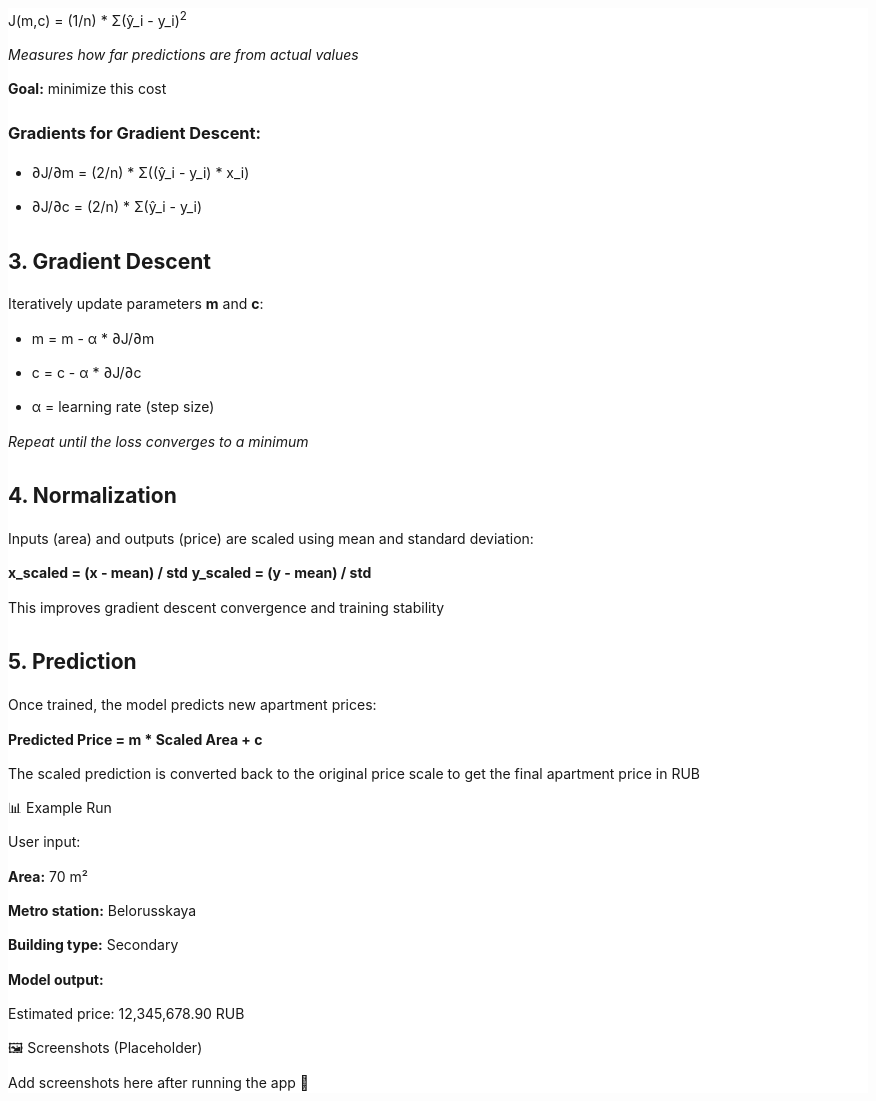 J(m,c) = (1/n) * Σ(ŷ_i - y_i)<sup>2</sup>


_Measures how far predictions are from actual values_

**Goal:** minimize this cost

### Gradients for Gradient Descent:

+ ∂J/∂m = (2/n) * Σ((ŷ_i - y_i) * x_i)
- ∂J/∂c = (2/n) * Σ(ŷ_i - y_i)

## 3. Gradient Descent

Iteratively update parameters **m** and **c**:

+ m = m - α * ∂J/∂m
- c = c - α * ∂J/∂c


+ α = learning rate (step size)

_Repeat until the loss converges to a minimum_

## 4. Normalization

Inputs (area) and outputs (price) are scaled using mean and standard deviation:

**x_scaled = (x - mean) / std**
**y_scaled = (y - mean) / std**


This improves gradient descent convergence and training stability

## 5. Prediction

Once trained, the model predicts new apartment prices:

**Predicted Price = m * Scaled Area + c**


The scaled prediction is converted back to the original price scale to get the final apartment price in RUB

📊 Example Run

User input:

**Area:** 70 m²

**Metro station:** Belorusskaya

**Building type:** Secondary

**Model output:**

Estimated price: 12,345,678.90 RUB

🖼️ Screenshots (Placeholder)

Add screenshots here after running the app 🚀
